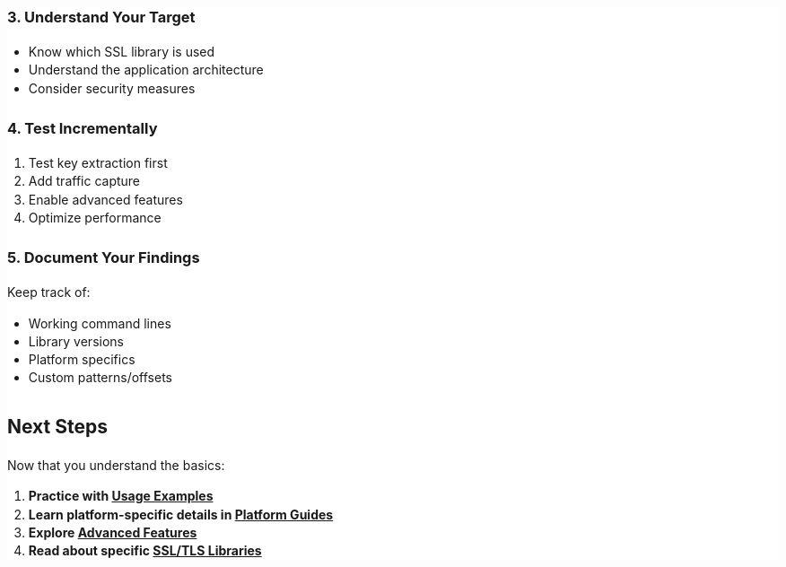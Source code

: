 ### 3. Understand Your Target

- Know which SSL library is used
- Understand the application architecture
- Consider security measures

### 4. Test Incrementally

1. Test key extraction first
2. Add traffic capture
3. Enable advanced features
4. Optimize performance

### 5. Document Your Findings

Keep track of:
- Working command lines
- Library versions
- Platform specifics
- Custom patterns/offsets

## Next Steps

Now that you understand the basics:

1. **Practice with [Usage Examples](../examples/index.md)**
2. **Learn platform-specific details in [Platform Guides](../platforms/android.md)**
3. **Explore [Advanced Features](../advanced/patterns.md)**
4. **Read about specific [SSL/TLS Libraries](../libraries/index.md)**